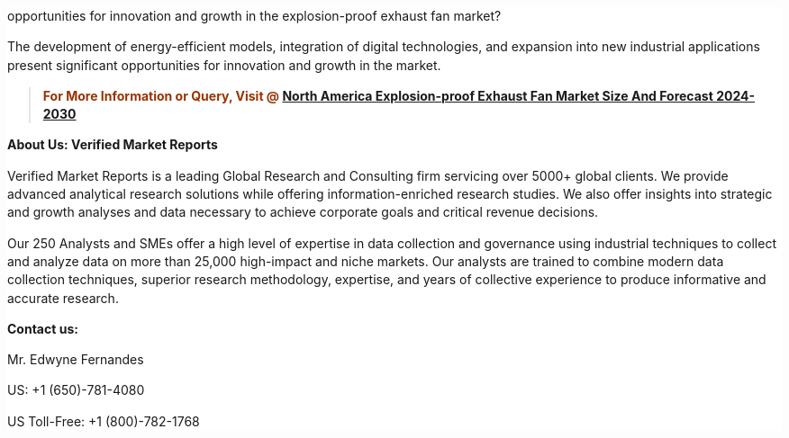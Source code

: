 opportunities for innovation and growth in the explosion-proof exhaust fan market?</div><div></h2><p>The development of energy-efficient models, integration of digital technologies, and expansion into new industrial applications present significant opportunities for innovation and growth in the market.</p></body></html></p><blockquote><p><span style="color: #993300;"><strong>For More Information or Query, Visit @ <a href="https://www.verifiedmarketreports.com/product/explosion-proof-exhaust-fan-market/">North America Explosion-proof Exhaust Fan Market Size And Forecast 2024-2030</a></strong></span></p></blockquote><p><strong>About Us: Verified Market Reports</strong></p><p>Verified Market Reports is a leading Global Research and Consulting firm servicing over 5000+ global clients. We provide advanced analytical research solutions while offering information-enriched research studies. We also offer insights into strategic and growth analyses and data necessary to achieve corporate goals and critical revenue decisions.</p><p>Our 250 Analysts and SMEs offer a high level of expertise in data collection and governance using industrial techniques to collect and analyze data on more than 25,000 high-impact and niche markets. Our analysts are trained to combine modern data collection techniques, superior research methodology, expertise, and years of collective experience to produce informative and accurate research.</p><p><strong>Contact us:</strong></p><p>Mr. Edwyne Fernandes</p><p>US: +1 (650)-781-4080</p><p>US Toll-Free: +1 (800)-782-1768</p>
